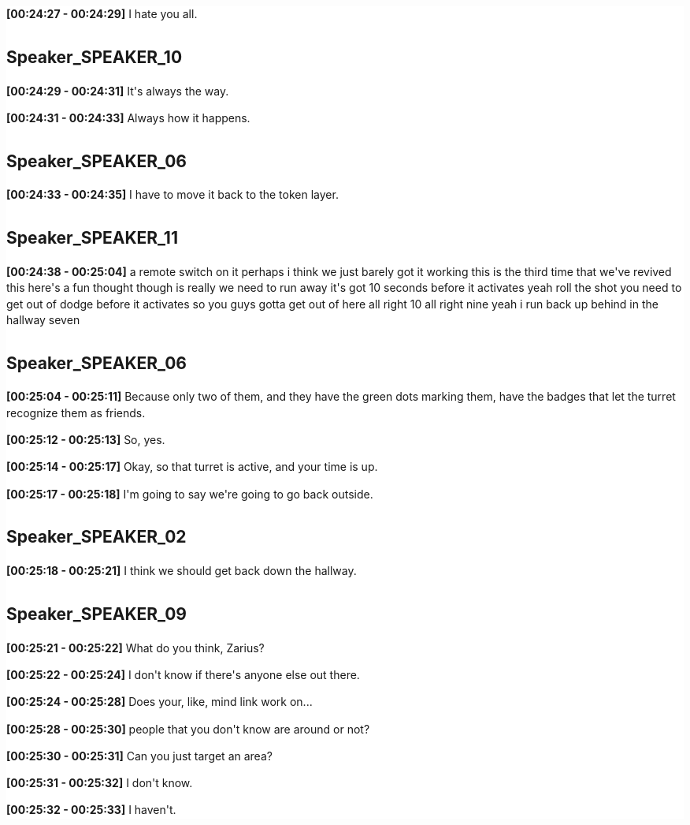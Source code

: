 **[00:24:27 - 00:24:29]** I hate you all.


## Speaker_SPEAKER_10

**[00:24:29 - 00:24:31]** It's always the way.

**[00:24:31 - 00:24:33]** Always how it happens.


## Speaker_SPEAKER_06

**[00:24:33 - 00:24:35]** I have to move it back to the token layer.


## Speaker_SPEAKER_11

**[00:24:38 - 00:25:04]** a remote switch on it perhaps i think we just barely got it working this is the third time that we've revived this here's a fun thought though is really we need to run away it's got 10 seconds before it activates yeah roll the shot you need to get out of dodge before it activates so you guys gotta get out of here all right 10 all right nine yeah i run back up behind in the hallway seven


## Speaker_SPEAKER_06

**[00:25:04 - 00:25:11]** Because only two of them, and they have the green dots marking them, have the badges that let the turret recognize them as friends.

**[00:25:12 - 00:25:13]** So, yes.

**[00:25:14 - 00:25:17]** Okay, so that turret is active, and your time is up.

**[00:25:17 - 00:25:18]** I'm going to say we're going to go back outside.


## Speaker_SPEAKER_02

**[00:25:18 - 00:25:21]** I think we should get back down the hallway.


## Speaker_SPEAKER_09

**[00:25:21 - 00:25:22]** What do you think, Zarius?

**[00:25:22 - 00:25:24]** I don't know if there's anyone else out there.

**[00:25:24 - 00:25:28]** Does your, like, mind link work on...

**[00:25:28 - 00:25:30]** people that you don't know are around or not?

**[00:25:30 - 00:25:31]** Can you just target an area?

**[00:25:31 - 00:25:32]** I don't know.

**[00:25:32 - 00:25:33]** I haven't.

